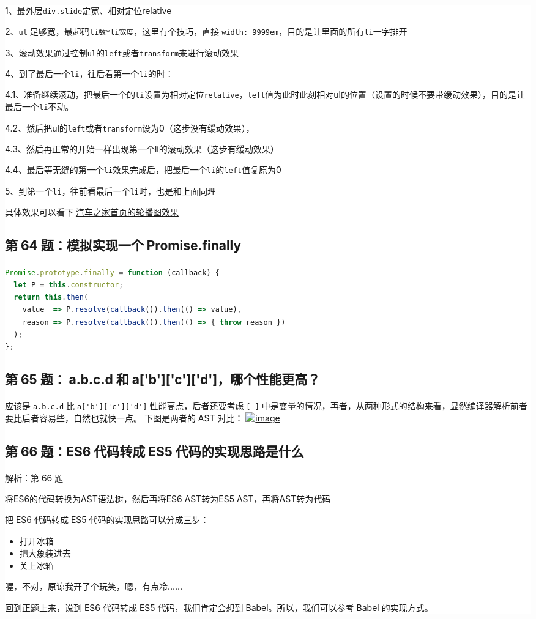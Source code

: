 1、最外层`div.slide`定宽、相对定位relative

2、`ul` 足够宽，最起码`li数*li宽度`，这里有个技巧，直接 `width: 9999em`，目的是让里面的所有`li`一字排开

3、滚动效果通过控制`ul`的`left`或者`transform`来进行滚动效果

4、到了最后一个`li`，往后看第一个`li`的时：

4.1、准备继续滚动，把最后一个的`li`设置为相对定位`relative`，`left`值为此时此刻相对ul的位置（设置的时候不要带缓动效果），目的是让最后一个`li`不动。

4.2、然后把ul的`left`或者`transform`设为0（这步没有缓动效果），

4.3、然后再正常的开始一样出现第一个li的滚动效果（这步有缓动效果）

4.4、最后等无缝的第一个`li`效果完成后，把最后一个`li`的`left`值复原为0

5、到第一个`li`，往前看最后一个`li`时，也是和上面同理

具体效果可以看下 [汽车之家首页的轮播图效果](https://www.autohome.com.cn/guangzhou/)

## 第 64 题：模拟实现一个 Promise.finally

```js
Promise.prototype.finally = function (callback) {
  let P = this.constructor;
  return this.then(
    value  => P.resolve(callback()).then(() => value),
    reason => P.resolve(callback()).then(() => { throw reason })
  );
};
```

## 第 65 题： a.b.c.d 和 a['b']['c']['d']，哪个性能更高？

应该是 `a.b.c.d` 比 `a['b']['c']['d']` 性能高点，后者还要考虑 `[ ]` 中是变量的情况，再者，从两种形式的结构来看，显然编译器解析前者要比后者容易些，自然也就快一点。
下图是两者的 AST 对比：
[![image](https://user-images.githubusercontent.com/9009389/56872978-501d9a00-6a61-11e9-9e69-85ff00c031fc.png)](https://user-images.githubusercontent.com/9009389/56872978-501d9a00-6a61-11e9-9e69-85ff00c031fc.png)



## 第 66 题：ES6 代码转成 ES5 代码的实现思路是什么

解析：第 66 题

将ES6的代码转换为AST语法树，然后再将ES6 AST转为ES5 AST，再将AST转为代码

把 ES6 代码转成 ES5 代码的实现思路可以分成三步：

- 打开冰箱
- 把大象装进去
- 关上冰箱

喔，不对，原谅我开了个玩笑，嗯，有点冷……

回到正题上来，说到 ES6 代码转成 ES5 代码，我们肯定会想到 Babel。所以，我们可以参考 Babel 的实现方式。
